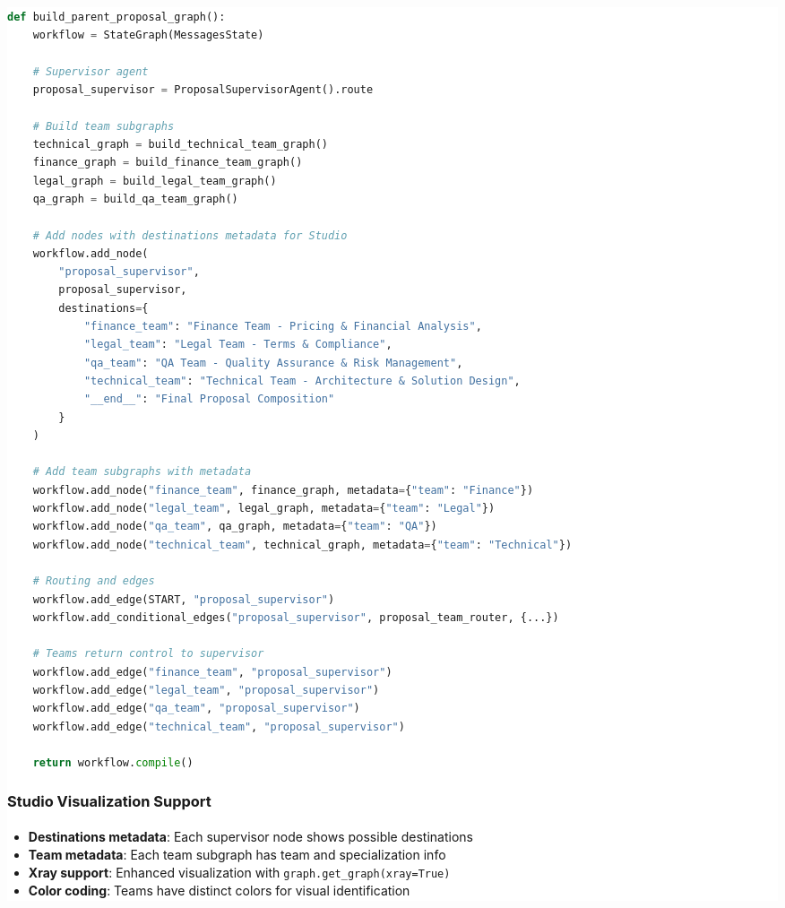 ```python
def build_parent_proposal_graph():
    workflow = StateGraph(MessagesState)
    
    # Supervisor agent
    proposal_supervisor = ProposalSupervisorAgent().route
    
    # Build team subgraphs
    technical_graph = build_technical_team_graph()
    finance_graph = build_finance_team_graph()
    legal_graph = build_legal_team_graph()
    qa_graph = build_qa_team_graph()
    
    # Add nodes with destinations metadata for Studio
    workflow.add_node(
        "proposal_supervisor", 
        proposal_supervisor, 
        destinations={
            "finance_team": "Finance Team - Pricing & Financial Analysis",
            "legal_team": "Legal Team - Terms & Compliance", 
            "qa_team": "QA Team - Quality Assurance & Risk Management",
            "technical_team": "Technical Team - Architecture & Solution Design",
            "__end__": "Final Proposal Composition"
        }
    )
    
    # Add team subgraphs with metadata
    workflow.add_node("finance_team", finance_graph, metadata={"team": "Finance"})
    workflow.add_node("legal_team", legal_graph, metadata={"team": "Legal"})
    workflow.add_node("qa_team", qa_graph, metadata={"team": "QA"})
    workflow.add_node("technical_team", technical_graph, metadata={"team": "Technical"})
    
    # Routing and edges
    workflow.add_edge(START, "proposal_supervisor")
    workflow.add_conditional_edges("proposal_supervisor", proposal_team_router, {...})
    
    # Teams return control to supervisor
    workflow.add_edge("finance_team", "proposal_supervisor")
    workflow.add_edge("legal_team", "proposal_supervisor")
    workflow.add_edge("qa_team", "proposal_supervisor")
    workflow.add_edge("technical_team", "proposal_supervisor")
    
    return workflow.compile()
```

### Studio Visualization Support

- **Destinations metadata**: Each supervisor node shows possible destinations
- **Team metadata**: Each team subgraph has team and specialization info
- **Xray support**: Enhanced visualization with `graph.get_graph(xray=True)`
- **Color coding**: Teams have distinct colors for visual identification
